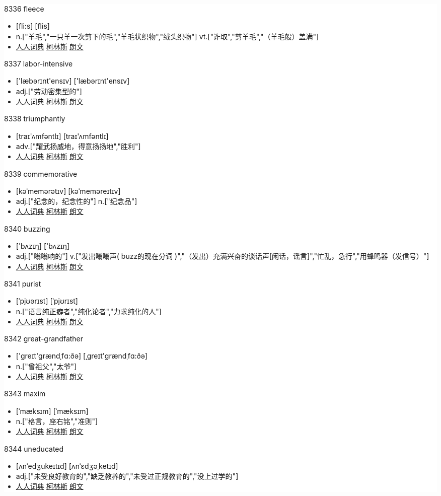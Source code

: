 8336 fleece 
- [fli:s]  [flis] 
- n.["羊毛","一只羊一次剪下的毛","羊毛状织物","绒头织物"]  vt.["诈取","剪羊毛","（羊毛般）盖满"]   
- [人人词典](https://www.91dict.com/words?w=fleece) [柯林斯](https://www.collinsdictionary.com/zh/dictionary/english/fleece) [朗文](https://www.ldoceonline.com/dictionary/fleece) 

8337 labor-intensive 
- ['læbərɪnt'ensɪv]  ['læbərɪnt'ensɪv] 
- adj.["劳动密集型的"]   
- [人人词典](https://www.91dict.com/words?w=labor-intensive) [柯林斯](https://www.collinsdictionary.com/zh/dictionary/english/labor-intensive) [朗文](https://www.ldoceonline.com/dictionary/labor-intensive) 

8338 triumphantly 
- [traɪ'ʌmfəntlɪ]  [traɪ'ʌmfəntlɪ] 
- adv.["耀武扬威地，得意扬扬地","胜利"]   
- [人人词典](https://www.91dict.com/words?w=triumphantly) [柯林斯](https://www.collinsdictionary.com/zh/dictionary/english/triumphantly) [朗文](https://www.ldoceonline.com/dictionary/triumphantly) 

8339 commemorative 
- [kəˈmemərətɪv]  [kəˈmeməreɪtɪv] 
- adj.["纪念的，纪念性的"]  n.["纪念品"]   
- [人人词典](https://www.91dict.com/words?w=commemorative) [柯林斯](https://www.collinsdictionary.com/zh/dictionary/english/commemorative) [朗文](https://www.ldoceonline.com/dictionary/commemorative) 

8340 buzzing 
- ['bʌzɪŋ]  ['bʌzɪŋ] 
- adj.["嗡嗡响的"]  v.["发出嗡嗡声( buzz的现在分词 )","（发出）充满兴奋的谈话声[闲话，谣言]","忙乱，急行","用蜂鸣器（发信号）"]   
- [人人词典](https://www.91dict.com/words?w=buzzing) [柯林斯](https://www.collinsdictionary.com/zh/dictionary/english/buzzing) [朗文](https://www.ldoceonline.com/dictionary/buzzing) 

8341 purist 
- [ˈpjʊərɪst]  [ˈpjʊrɪst] 
- n.["语言纯正癖者","纯化论者","力求纯化的人"]   
- [人人词典](https://www.91dict.com/words?w=purist) [柯林斯](https://www.collinsdictionary.com/zh/dictionary/english/purist) [朗文](https://www.ldoceonline.com/dictionary/purist) 

8342 great-grandfather 
- ['greɪt'grændˌfɑ:ðə]  [ˌgreɪt'grændˌfɑ:ðə] 
- n.["曾祖父","太爷"]   
- [人人词典](https://www.91dict.com/words?w=great-grandfather) [柯林斯](https://www.collinsdictionary.com/zh/dictionary/english/great-grandfather) [朗文](https://www.ldoceonline.com/dictionary/great-grandfather) 

8343 maxim 
- [ˈmæksɪm]  [ˈmæksɪm] 
- n.["格言，座右铭","准则"]   
- [人人词典](https://www.91dict.com/words?w=maxim) [柯林斯](https://www.collinsdictionary.com/zh/dictionary/english/maxim) [朗文](https://www.ldoceonline.com/dictionary/maxim) 

8344 uneducated 
- [ʌnˈedʒukeɪtɪd]  [ʌnˈɛdʒəˌketɪd] 
- adj.["未受良好教育的","缺乏教养的","未受过正规教育的","没上过学的"]   
- [人人词典](https://www.91dict.com/words?w=uneducated) [柯林斯](https://www.collinsdictionary.com/zh/dictionary/english/uneducated) [朗文](https://www.ldoceonline.com/dictionary/uneducated) 

